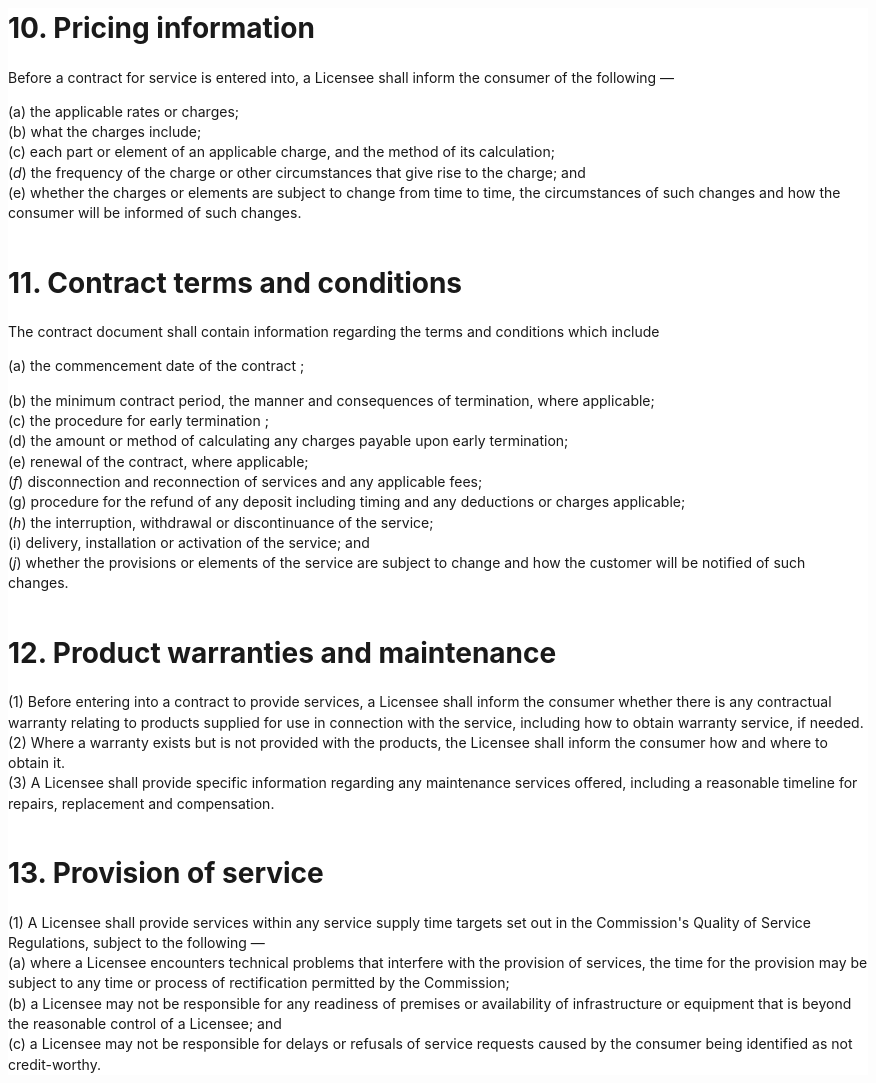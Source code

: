 # 10. Pricing information

Before a contract for service is entered into, a Licensee shall inform the consumer of the following —

(a) the applicable rates or charges;  
(b) what the charges include;  
(c) each part or element of an applicable charge, and the method of its calculation;  
$(d)$  the frequency of the charge or other circumstances that give rise to the charge; and  
(e) whether the charges or elements are subject to change from time to time, the circumstances of such changes and how the consumer will be informed of such changes.

# 11. Contract terms and conditions

The contract document shall contain information regarding the terms and conditions which include

(a) the commencement date of the contract ;

(b) the minimum contract period, the manner and consequences of termination, where applicable;  
(c) the procedure for early termination ;  
(d) the amount or method of calculating any charges payable upon early termination;  
(e) renewal of the contract, where applicable;  
$(f)$  disconnection and reconnection of services and any applicable fees;  
(g) procedure for the refund of any deposit including timing and any deductions or charges applicable;  
$(h)$  the interruption, withdrawal or discontinuance of the service;  
(i) delivery, installation or activation of the service; and  
$(j)$  whether the provisions or elements of the service are subject to change and how the customer will be notified of such changes.

# 12. Product warranties and maintenance

(1) Before entering into a contract to provide services, a Licensee shall inform the consumer whether there is any contractual warranty relating to products supplied for use in connection with the service, including how to obtain warranty service, if needed.  
(2) Where a warranty exists but is not provided with the products, the Licensee shall inform the consumer how and where to obtain it.  
(3) A Licensee shall provide specific information regarding any maintenance services offered, including a reasonable timeline for repairs, replacement and compensation.

# 13. Provision of service

(1) A Licensee shall provide services within any service supply time targets set out in the Commission's Quality of Service Regulations, subject to the following —  
(a) where a Licensee encounters technical problems that interfere with the provision of services, the time for the provision may be subject to any time or process of rectification permitted by the Commission;  
(b) a Licensee may not be responsible for any readiness of premises or availability of infrastructure or equipment that is beyond the reasonable control of a Licensee; and  
(c) a Licensee may not be responsible for delays or refusals of service requests caused by the consumer being identified as not credit-worthy.
